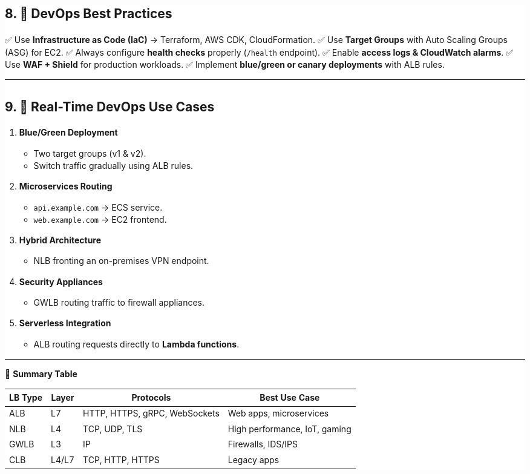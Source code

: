 ## 8. 🔹 DevOps Best Practices

✅ Use **Infrastructure as Code (IaC)** → Terraform, AWS CDK, CloudFormation.
✅ Use **Target Groups** with Auto Scaling Groups (ASG) for EC2.
✅ Always configure **health checks** properly (`/health` endpoint).
✅ Enable **access logs & CloudWatch alarms**.
✅ Use **WAF + Shield** for production workloads.
✅ Implement **blue/green or canary deployments** with ALB rules.

---

## 9. 🔹 Real-Time DevOps Use Cases

1. **Blue/Green Deployment**

   * Two target groups (v1 & v2).
   * Switch traffic gradually using ALB rules.

2. **Microservices Routing**

   * `api.example.com` → ECS service.
   * `web.example.com` → EC2 frontend.

3. **Hybrid Architecture**

   * NLB fronting an on-premises VPN endpoint.

4. **Security Appliances**

   * GWLB routing traffic to firewall appliances.

5. **Serverless Integration**

   * ALB routing requests directly to **Lambda functions**.

---

📌 **Summary Table**

| LB Type | Layer | Protocols                     | Best Use Case                 |
| ------- | ----- | ----------------------------- | ----------------------------- |
| ALB     | L7    | HTTP, HTTPS, gRPC, WebSockets | Web apps, microservices       |
| NLB     | L4    | TCP, UDP, TLS                 | High performance, IoT, gaming |
| GWLB    | L3    | IP                            | Firewalls, IDS/IPS            |
| CLB     | L4/L7 | TCP, HTTP, HTTPS              | Legacy apps                   |